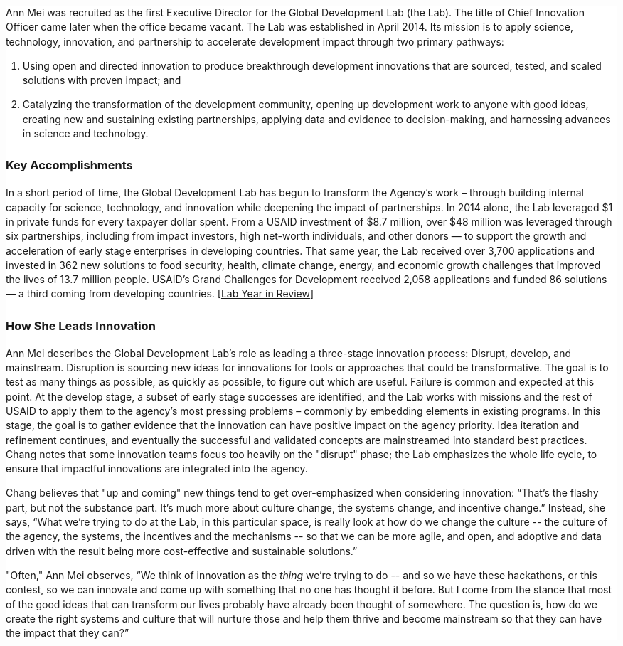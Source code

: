  

Ann Mei was recruited as the first Executive Director for the Global Development Lab (the Lab). The title of Chief Innovation Officer came later when the office became vacant. The Lab was established in April 2014. Its mission is to apply science, technology, innovation, and partnership to accelerate development impact through two primary pathways:

1. Using open and directed innovation to produce breakthrough development innovations that are sourced, tested, and scaled solutions with proven impact; and

2. Catalyzing the transformation of the development community, opening up development work to anyone with good ideas, creating new and sustaining existing partnerships, applying data and evidence to decision-making, and harnessing advances in science and technology.

### Key Accomplishments

In a short period of time, the Global Development Lab has begun to transform the Agency’s work – through building internal capacity for science, technology, and innovation while deepening the impact of partnerships. In 2014 alone, the Lab leveraged $1 in private funds for every taxpayer dollar spent. From a USAID investment of $8.7 million, over $48 million was leveraged through six partnerships, including from impact investors, high net-worth individuals, and other donors — to support the growth and acceleration of early stage enterprises in developing countries. That same year, the Lab received over 3,700 applications and invested in 362 new solutions to food security, health, climate change, energy, and economic growth challenges that improved the lives of 13.7 million people. USAID’s Grand Challenges for Development received 2,058 applications and funded 86 solutions — a third coming from developing countries. [[Lab Year in Review](https://www.usaid.gov/sites/default/files/documents/15396/LYR_final_Web_1112.pdf)]

### How She Leads Innovation

Ann Mei describes the Global Development Lab’s role as leading a three-stage innovation process: Disrupt, develop, and mainstream.  Disruption is sourcing new ideas for innovations for tools or approaches that could be transformative. The goal is to test as many things as possible, as quickly as possible, to figure out which are useful. Failure is common and expected at this point. At the develop stage, a subset of early stage successes are identified, and the Lab works with missions and the rest of USAID to apply them to the agency’s most pressing problems – commonly by embedding elements in existing programs. In this stage, the goal is to gather evidence that the innovation can have positive impact on the agency priority. Idea iteration and refinement continues, and eventually the successful and validated concepts are mainstreamed into standard best practices. Chang notes that some innovation teams focus too heavily on the "disrupt" phase; the Lab emphasizes the whole life cycle, to ensure that impactful innovations are integrated into the agency.

Chang believes that "up and coming" new things tend to get over-emphasized when considering innovation: “That’s the flashy part, but not the substance part. It’s much more about culture change, the systems change, and incentive change.” Instead, she says, “What we’re trying to do at the Lab, in this particular space, is really look at how do we change the culture -- the culture of the agency, the systems, the incentives and the mechanisms -- so that we can be more agile, and open, and adoptive and data driven with the result being more cost-effective and sustainable solutions.”  

"Often," Ann Mei observes, “We think of innovation as the *thing* we’re trying to do -- and so we have these hackathons, or this contest, so we can innovate and come up with something that no one has thought it before. But I come from the stance that most of the good ideas that can transform our lives probably have already been thought of somewhere. The question is, how do we create the right systems and culture that will nurture those and help them thrive and become mainstream so that they can have the impact that they can?”
